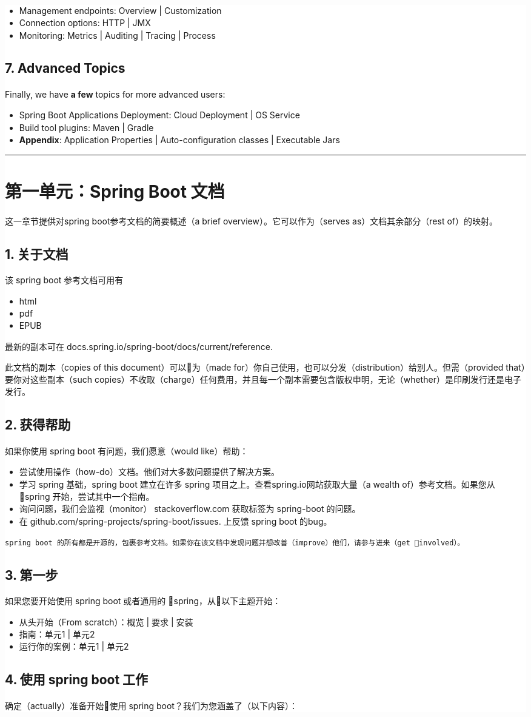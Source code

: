 - Management endpoints: Overview | Customization
- Connection options: HTTP | JMX
- Monitoring: Metrics | Auditing | Tracing | Process

## 7. Advanced Topics
Finally, we have **a few** topics for more advanced users:

- Spring Boot Applications Deployment: Cloud Deployment | OS Service
- Build tool plugins: Maven | Gradle
- **Appendix**: Application Properties | Auto-configuration classes | Executable Jars

---
# 第一单元：Spring Boot 文档
这一章节提供对spring boot参考文档的简要概述（a brief overview）。它可以作为（serves as）文档其余部分（rest of）的映射。

## 1. 关于文档
该 spring boot 参考文档可用有

- html
- pdf
- EPUB

最新的副本可在 docs.spring.io/spring-boot/docs/current/reference.

此文档的副本（copies of this document）可以为（made for）你自己使用，也可以分发（distribution）给别人。但需（provided that）要你对这些副本（such copies）不收取（charge）任何费用，并且每一个副本需要包含版权申明，无论（whether）是印刷发行还是电子发行。

## 2. 获得帮助

如果你使用 spring boot 有问题，我们愿意（would like）帮助：

- 尝试使用操作（how-do）文档。他们对大多数问题提供了解决方案。
- 学习 spring 基础，spring boot 建立在许多 spring 项目之上。查看spring.io网站获取大量（a wealth of）参考文档。如果您从 spring 开始，尝试其中一个指南。
- 询问问题，我们会监视（monitor） stackoverflow.com 获取标签为 spring-boot 的问题。
- 在 github.com/spring-projects/spring-boot/issues. 上反馈 spring boot 的bug。

```
spring boot 的所有都是开源的，包裹参考文档。如果你在该文档中发现问题并想改善（improve）他们，请参与进来（get involved）。
```

## 3. 第一步
如果您要开始使用 spring boot 或者通用的 spring，从以下主题开始：

- 从头开始（From scratch）：概览 | 要求 | 安装
- 指南：单元1 | 单元2
- 运行你的案例：单元1 | 单元2

## 4. 使用 spring boot 工作

确定（actually）准备开始使用 spring boot？我们为您涵盖了（以下内容）：
